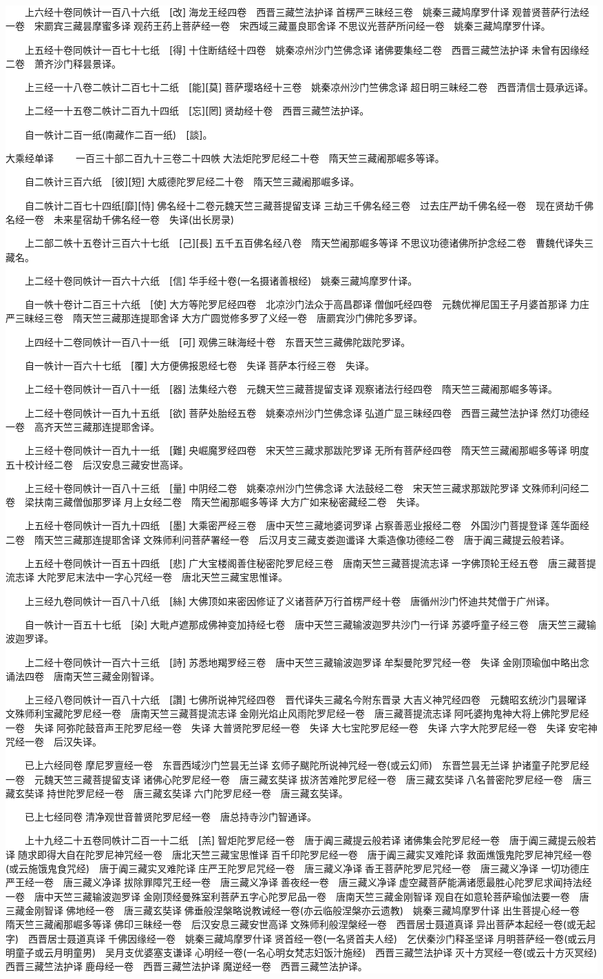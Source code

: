 　　上六经十卷同帙计一百八十六纸　[改] 海龙王经四卷　西晋三藏竺法护译 首楞严三昧经三卷　姚秦三藏鸠摩罗什译 观普贤菩萨行法经一卷　宋罽宾三藏昙摩蜜多译 观药王药上菩萨经一卷　宋西域三藏畺良耶舍译 不思议光菩萨所问经一卷　姚秦三藏鸠摩罗什译。

　　上五经十卷同帙计一百七十七纸　[得] 十住断结经十四卷　姚秦凉州沙门竺佛念译 诸佛要集经二卷　西晋三藏竺法护译 未曾有因缘经二卷　萧齐沙门释昙景译。

　　上三经一十八卷二帙计二百七十二纸　[能][莫] 菩萨璎珞经十三卷　姚秦凉州沙门竺佛念译 超日明三昧经二卷　西晋清信士聂承远译。

　　上二经一十五卷二帙计二百九十四纸　[忘][罔] 贤劫经十卷　西晋三藏竺法护译。

　　自一帙计二百一纸(南藏作二百一纸)　[談]。

大乘经单译
　　一百三十部二百九十三卷二十四帙 大法炬陀罗尼经二十卷　隋天竺三藏阇那崛多等译。

　　自二帙计三百六纸　[彼][短] 大威德陀罗尼经二十卷　隋天竺三藏阇那崛多译。

　　自二帙计二百七十四纸[靡][恃] 佛名经十二卷元魏天竺三藏菩提留支译 三劫三千佛名经三卷　过去庄严劫千佛名经一卷　现在贤劫千佛名经一卷　未来星宿劫千佛名经一卷　失译(出长房录)

　　上二部二帙十五卷计三百六十七纸　[己][長] 五千五百佛名经八卷　隋天竺阇那崛多等译 不思议功德诸佛所护念经二卷　曹魏代译失三藏名。

　　上二经十卷同帙计一百六十六纸　[信] 华手经十卷(一名摄诸善根经)　姚秦三藏鸠摩罗什译。

　　自一帙十卷计二百三十六纸　[使] 大方等陀罗尼经四卷　北凉沙门法众于高昌郡译 僧伽吒经四卷　元魏优禅尼国王子月婆首那译 力庄严三昧经三卷　隋天竺三藏那连提耶舍译 大方广圆觉修多罗了义经一卷　唐罽宾沙门佛陀多罗译。

　　上四经十二卷同帙计一百八十一纸　[可] 观佛三昧海经十卷　东晋天竺三藏佛陀跋陀罗译。

　　自一帙计一百六十七纸　[覆] 大方便佛报恩经七卷　失译 菩萨本行经三卷　失译。

　　上二经十卷同帙计一百八十一纸　[器] 法集经六卷　元魏天竺三藏菩提留支译 观察诸法行经四卷　隋天竺三藏阇那崛多等译。

　　上二经十卷同帙计一百九十五纸　[欲] 菩萨处胎经五卷　姚秦凉州沙门竺佛念译 弘道广显三昧经四卷　西晋三藏竺法护译 然灯功德经一卷　高齐天竺三藏那连提耶舍译。

　　上三经十卷同帙计一百九十一纸　[難] 央崛魔罗经四卷　宋天竺三藏求那跋陀罗译 无所有菩萨经四卷　隋天竺三藏阇那崛多等译 明度五十校计经二卷　后汉安息三藏安世高译。

　　上三经十卷同帙计一百八十三纸　[量] 中阴经二卷　姚秦凉州沙门竺佛念译 大法鼓经二卷　宋天竺三藏求那跋陀罗译 文殊师利问经二卷　梁扶南三藏僧伽那罗译 月上女经二卷　隋天竺阇那崛多等译 大方广如来秘密藏经二卷　失译。

　　上五经十卷同帙计一百九十四纸　[墨] 大乘密严经三卷　唐中天竺三藏地婆诃罗译 占察善恶业报经二卷　外国沙门菩提登译 莲华面经二卷　隋天竺三藏那连提耶舍译 文殊师利问菩萨署经一卷　后汉月支三藏支娄迦谶译 大乘造像功德经二卷　唐于阗三藏提云般若译。

　　上五经十卷同帙计一百五十四纸　[悲] 广大宝楼阁善住秘密陀罗尼经三卷　唐南天竺三藏菩提流志译 一字佛顶轮王经五卷　唐三藏菩提流志译 大陀罗尼末法中一字心咒经一卷　唐北天竺三藏宝思惟译。

　　上三经九卷同帙计一百八十八纸　[絲] 大佛顶如来密因修证了义诸菩萨万行首楞严经十卷　唐循州沙门怀迪共梵僧于广州译。

　　自一帙计一百五十七纸　[染] 大毗卢遮那成佛神变加持经七卷　唐中天竺三藏输波迦罗共沙门一行译 苏婆呼童子经三卷　唐天竺三藏输波迦罗译。

　　上二经十卷同帙计一百六十三纸　[詩] 苏悉地羯罗经三卷　唐中天竺三藏输波迦罗译 牟梨曼陀罗咒经一卷　失译 金刚顶瑜伽中略出念诵法四卷　唐南天竺三藏金刚智译。

　　上三经八卷同帙计一百八十六纸　[讚] 七佛所说神咒经四卷　晋代译失三藏名今附东晋录 大吉义神咒经四卷　元魏昭玄统沙门昙曜译 文殊师利宝藏陀罗尼经一卷　唐南天竺三藏菩提流志译 金刚光焰止风雨陀罗尼经一卷　唐三藏菩提流志译 阿吒婆拘鬼神大将上佛陀罗尼经一卷　失译 阿弥陀鼓音声王陀罗尼经一卷　失译 大普贤陀罗尼经一卷　失译 大七宝陀罗尼经一卷　失译 六字大陀罗尼经一卷　失译 安宅神咒经一卷　后汉失译。

　　已上六经同卷 摩尼罗亶经一卷　东晋西域沙门竺昙无兰译 玄师子颰陀所说神咒经一卷(或云幻师)　东晋竺昙无兰译 护诸童子陀罗尼经一卷　元魏天竺三藏菩提留支译 诸佛心陀罗尼经一卷　唐三藏玄奘译 拔济苦难陀罗尼经一卷　唐三藏玄奘译 八名普密陀罗尼经一卷　唐三藏玄奘译 持世陀罗尼经一卷　唐三藏玄奘译 六门陀罗尼经一卷　唐三藏玄奘译。

　　已上七经同卷 清净观世音普贤陀罗尼经一卷　唐总持寺沙门智通译。

　　上十九经二十五卷同帙计二百一十二纸　[羔] 智炬陀罗尼经一卷　唐于阗三藏提云般若译 诸佛集会陀罗尼经一卷　唐于阗三藏提云般若译 随求即得大自在陀罗尼神咒经一卷　唐北天竺三藏宝思惟译 百千印陀罗尼经一卷　唐于阗三藏实叉难陀译 救面燋饿鬼陀罗尼神咒经一卷(或云施饿鬼食咒经)　唐于阗三藏实叉难陀译 庄严王陀罗尼咒经一卷　唐三藏义净译 香王菩萨陀罗尼咒经一卷　唐三藏义净译 一切功德庄严王经一卷　唐三藏义净译 拔除罪障咒王经一卷　唐三藏义净译 善夜经一卷　唐三藏义净译 虚空藏菩萨能满诸愿最胜心陀罗尼求闻持法经一卷　唐中天竺三藏输波迦罗译 金刚顶经曼殊室利菩萨五字心陀罗尼品一卷　唐南天竺三藏金刚智译 观自在如意轮菩萨瑜伽法要一卷　唐三藏金刚智译 佛地经一卷　唐三藏玄奘译 佛垂般涅槃略说教诫经一卷(亦云临般涅槃亦云遗教)　姚秦三藏鸠摩罗什译 出生菩提心经一卷　隋天竺三藏阇那崛多等译 佛印三昧经一卷　后汉安息三藏安世高译 文殊师利般涅槃经一卷　西晋居士聂道真译 异出菩萨本起经一卷(或无起字)　西晋居士聂道真译 千佛因缘经一卷　姚秦三藏鸠摩罗什译 贤首经一卷(一名贤首夫人经)　乞伏秦沙门释圣坚译 月明菩萨经一卷(或云月明童子或云月明童男)　吴月支优婆塞支谦译 心明经一卷(一名心明女梵志妇饭汁施经)　西晋三藏竺法护译 灭十方冥经一卷(或云十方灭冥经)　西晋三藏竺法护译 鹿母经一卷　西晋三藏竺法护译 魔逆经一卷　西晋三藏竺法护译。
